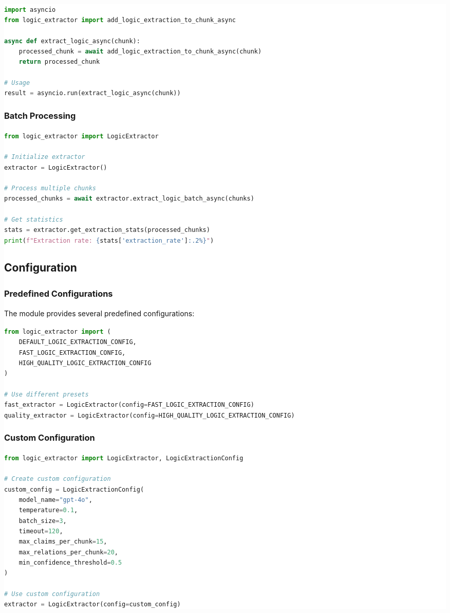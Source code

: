```python
import asyncio
from logic_extractor import add_logic_extraction_to_chunk_async

async def extract_logic_async(chunk):
    processed_chunk = await add_logic_extraction_to_chunk_async(chunk)
    return processed_chunk

# Usage
result = asyncio.run(extract_logic_async(chunk))
```

### Batch Processing

```python
from logic_extractor import LogicExtractor

# Initialize extractor
extractor = LogicExtractor()

# Process multiple chunks
processed_chunks = await extractor.extract_logic_batch_async(chunks)

# Get statistics
stats = extractor.get_extraction_stats(processed_chunks)
print(f"Extraction rate: {stats['extraction_rate']:.2%}")
```

## Configuration

### Predefined Configurations

The module provides several predefined configurations:

```python
from logic_extractor import (
    DEFAULT_LOGIC_EXTRACTION_CONFIG,
    FAST_LOGIC_EXTRACTION_CONFIG,
    HIGH_QUALITY_LOGIC_EXTRACTION_CONFIG
)

# Use different presets
fast_extractor = LogicExtractor(config=FAST_LOGIC_EXTRACTION_CONFIG)
quality_extractor = LogicExtractor(config=HIGH_QUALITY_LOGIC_EXTRACTION_CONFIG)
```

### Custom Configuration

```python
from logic_extractor import LogicExtractor, LogicExtractionConfig

# Create custom configuration
custom_config = LogicExtractionConfig(
    model_name="gpt-4o",
    temperature=0.1,
    batch_size=3,
    timeout=120,
    max_claims_per_chunk=15,
    max_relations_per_chunk=20,
    min_confidence_threshold=0.5
)

# Use custom configuration
extractor = LogicExtractor(config=custom_config)
```
